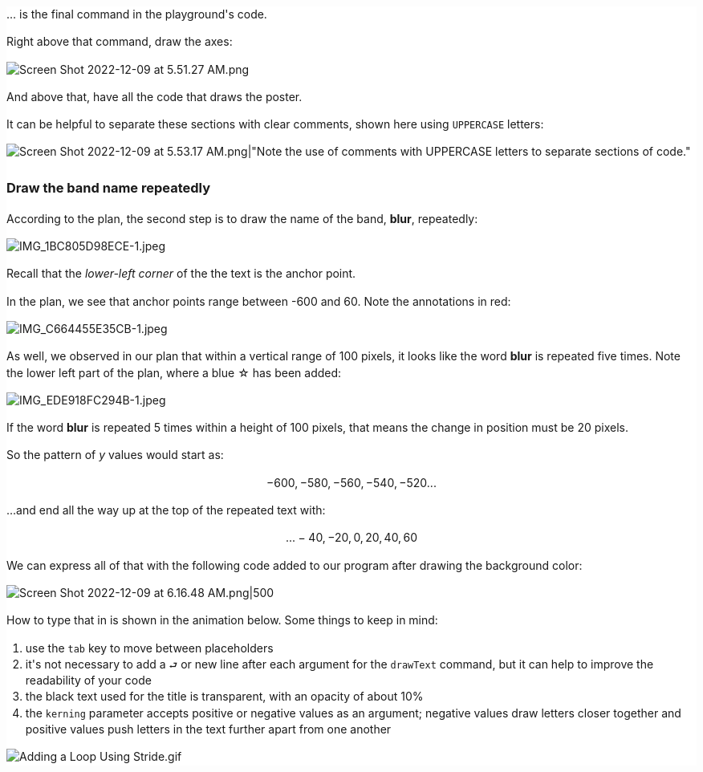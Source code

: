 ... is the final command in the playground's code.

Right above that command, draw the axes:

![Screen Shot 2022-12-09 at 5.51.27 AM.png](/img/user/Media/Screen%20Shot%202022-12-09%20at%205.51.27%20AM.png)

And above that, have all the code that draws the poster.

It can be helpful to separate these sections with clear comments, shown here using `UPPERCASE` letters:

![Screen Shot 2022-12-09 at 5.53.17 AM.png|"Note the use of comments with UPPERCASE letters to separate sections of code."](/img/user/Media/Screen%20Shot%202022-12-09%20at%205.53.17%20AM.png)

### Draw the band name repeatedly

According to the plan, the second step is to draw the name of the band, **blur**, repeatedly:

![IMG_1BC805D98ECE-1.jpeg](/img/user/Media/IMG_1BC805D98ECE-1.jpeg)

Recall that the *lower-left corner* of the the text is the anchor point.

In the plan, we see that anchor points range between -600 and 60. Note the annotations in red:

![IMG_C664455E35CB-1.jpeg](/img/user/Media/IMG_C664455E35CB-1.jpeg)

As well, we observed in our plan that within a vertical range of 100 pixels, it looks like the word **blur** is repeated five times. Note the lower left part of the plan, where a blue ☆ has been added:

![IMG_EDE918FC294B-1.jpeg](/img/user/Media/IMG_EDE918FC294B-1.jpeg)

If the word **blur** is repeated 5 times within a height of 100 pixels, that means the change in position must be 20 pixels.

So the pattern of $y$ values would start as:

$$-600, -580, -560, -540, -520\text{...}$$

...and end all the way up at the top of the repeated text with:

$$\text{...}-40, -20, 0, 20, 40, 60$$

We can express all of that with the following code added to our program after drawing the background color:

![Screen Shot 2022-12-09 at 6.16.48 AM.png|500](/img/user/Media/Screen%20Shot%202022-12-09%20at%206.16.48%20AM.png)

How to type that in is shown in the animation below. Some things to keep in mind:

1. use the `tab` key to move between placeholders
2. it's not necessary to add a `⮐` or new line after each argument for the `drawText` command, but it can help to improve the readability of your code
3. the black text used for the title is transparent, with an opacity of about 10%
4. the `kerning` parameter accepts positive or negative values as an argument; negative values draw letters closer together and positive values push letters in the text further apart from one another

![Adding a Loop Using Stride.gif](/img/user/Media/Adding%20a%20Loop%20Using%20Stride.gif)
